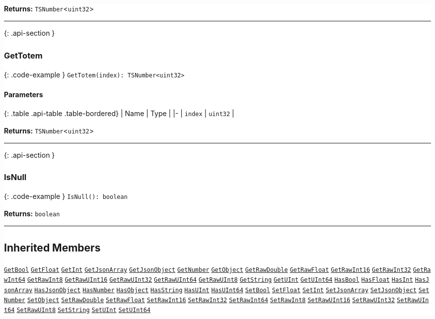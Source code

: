 **Returns:** 
`TSNumber`<`uint32`\>

___

{: .api-section }
### GetTotem

{: .code-example }
`GetTotem(index): TSNumber<uint32>`

#### Parameters

{: .table .api-table .table-bordered}
| Name | Type |
|-
| `index` | `uint32` |

**Returns:** 
`TSNumber`<`uint32`\>

___

{: .api-section }
### IsNull

{: .code-example }
`IsNull(): boolean`

**Returns:** 
`boolean`

___

## Inherited Members
[`GetBool`](./TSEntityProvider#getbool) [`GetFloat`](./TSEntityProvider#getfloat) [`GetInt`](./TSEntityProvider#getint) [`GetJsonArray`](./TSEntityProvider#getjsonarray) [`GetJsonObject`](./TSEntityProvider#getjsonobject) [`GetNumber`](./TSEntityProvider#getnumber) [`GetObject`](./TSEntityProvider#getobject) [`GetRawDouble`](./TSEntityProvider#getrawdouble) [`GetRawFloat`](./TSEntityProvider#getrawfloat) [`GetRawInt16`](./TSEntityProvider#getrawint16) [`GetRawInt32`](./TSEntityProvider#getrawint32) [`GetRawInt64`](./TSEntityProvider#getrawint64) [`GetRawInt8`](./TSEntityProvider#getrawint8) [`GetRawUInt16`](./TSEntityProvider#getrawuint16) [`GetRawUInt32`](./TSEntityProvider#getrawuint32) [`GetRawUInt64`](./TSEntityProvider#getrawuint64) [`GetRawUInt8`](./TSEntityProvider#getrawuint8) [`GetString`](./TSEntityProvider#getstring) [`GetUInt`](./TSEntityProvider#getuint) [`GetUInt64`](./TSEntityProvider#getuint64) [`HasBool`](./TSEntityProvider#hasbool) [`HasFloat`](./TSEntityProvider#hasfloat) [`HasInt`](./TSEntityProvider#hasint) [`HasJsonArray`](./TSEntityProvider#hasjsonarray) [`HasJsonObject`](./TSEntityProvider#hasjsonobject) [`HasNumber`](./TSEntityProvider#hasnumber) [`HasObject`](./TSEntityProvider#hasobject) [`HasString`](./TSEntityProvider#hasstring) [`HasUInt`](./TSEntityProvider#hasuint) [`HasUInt64`](./TSEntityProvider#hasuint64) [`SetBool`](./TSEntityProvider#setbool) [`SetFloat`](./TSEntityProvider#setfloat) [`SetInt`](./TSEntityProvider#setint) [`SetJsonArray`](./TSEntityProvider#setjsonarray) [`SetJsonObject`](./TSEntityProvider#setjsonobject) [`SetNumber`](./TSEntityProvider#setnumber) [`SetObject`](./TSEntityProvider#setobject) [`SetRawDouble`](./TSEntityProvider#setrawdouble) [`SetRawFloat`](./TSEntityProvider#setrawfloat) [`SetRawInt16`](./TSEntityProvider#setrawint16) [`SetRawInt32`](./TSEntityProvider#setrawint32) [`SetRawInt64`](./TSEntityProvider#setrawint64) [`SetRawInt8`](./TSEntityProvider#setrawint8) [`SetRawUInt16`](./TSEntityProvider#setrawuint16) [`SetRawUInt32`](./TSEntityProvider#setrawuint32) [`SetRawUInt64`](./TSEntityProvider#setrawuint64) [`SetRawUInt8`](./TSEntityProvider#setrawuint8) [`SetString`](./TSEntityProvider#setstring) [`SetUInt`](./TSEntityProvider#setuint) [`SetUInt64`](./TSEntityProvider#setuint64)
